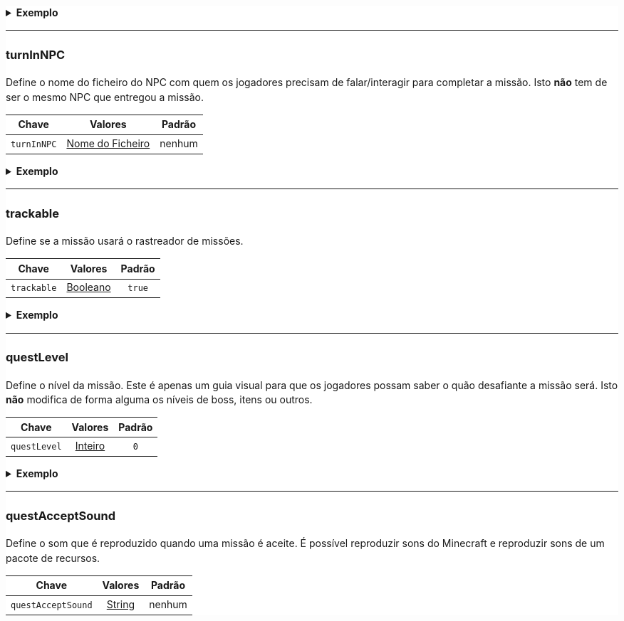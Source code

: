 <details><summary><b>Exemplo</b></summary></details>

***

### turnInNPC

Define o nome do ficheiro do NPC com quem os jogadores precisam de falar/interagir para completar a missão. Isto **não**
tem de ser o mesmo NPC que entregou a missão.

| Chave    |      Valores       | Padrão |
|--------|:-----------------:|:-------:|
| `turnInNPC` | [Nome do Ficheiro](#filename) |  nenhum   |

<details><summary><b>Exemplo</b></summary></details>

***

### trackable

Define se a missão usará o rastreador de missões.

| Chave    |      Valores       | Padrão |
|--------|:-----------------:|:-------:|
| `trackable` | [Booleano](#boolean) | `true`  |

<details><summary><b>Exemplo</b></summary></details>

***

### questLevel

Define o nível da missão. Este é apenas um guia visual para que os jogadores possam saber o quão desafiante a missão
será. Isto **não** modifica de forma alguma os níveis de boss, itens ou outros.

| Chave        |       Valores       | Padrão |
|--------------|:-------------------:|:------:|
| `questLevel` | [Inteiro](#integer) |  `0`   |

<details><summary><b>Exemplo</b></summary></details>

***

### questAcceptSound

Define o som que é reproduzido quando uma missão é aceite. É possível reproduzir sons do Minecraft e reproduzir sons de
um pacote de recursos.

| Chave                |      Valores       | Padrão |
|--------------------|:-----------------:|:-------:|
| `questAcceptSound` | [String](#string) |  nenhum   |
